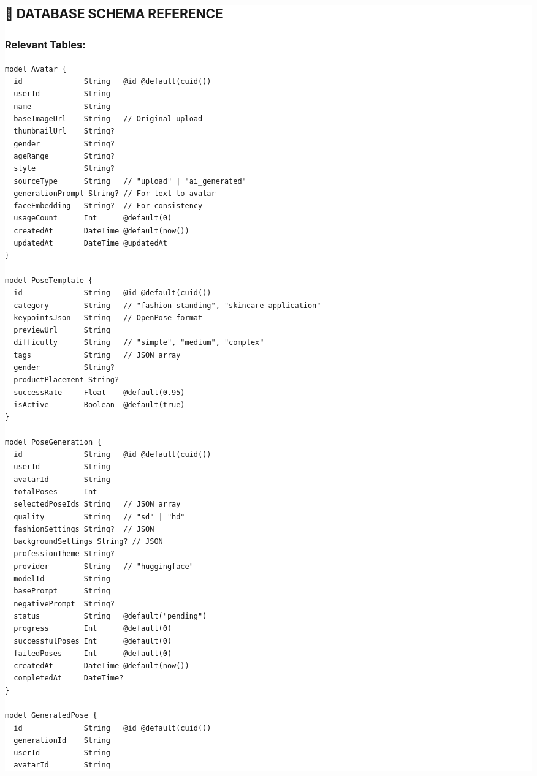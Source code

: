 
## 💾 DATABASE SCHEMA REFERENCE

### Relevant Tables:

```prisma
model Avatar {
  id              String   @id @default(cuid())
  userId          String
  name            String
  baseImageUrl    String   // Original upload
  thumbnailUrl    String?
  gender          String?
  ageRange        String?
  style           String?
  sourceType      String   // "upload" | "ai_generated"
  generationPrompt String? // For text-to-avatar
  faceEmbedding   String?  // For consistency
  usageCount      Int      @default(0)
  createdAt       DateTime @default(now())
  updatedAt       DateTime @updatedAt
}

model PoseTemplate {
  id              String   @id @default(cuid())
  category        String   // "fashion-standing", "skincare-application"
  keypointsJson   String   // OpenPose format
  previewUrl      String
  difficulty      String   // "simple", "medium", "complex"
  tags            String   // JSON array
  gender          String?
  productPlacement String?
  successRate     Float    @default(0.95)
  isActive        Boolean  @default(true)
}

model PoseGeneration {
  id              String   @id @default(cuid())
  userId          String
  avatarId        String
  totalPoses      Int
  selectedPoseIds String   // JSON array
  quality         String   // "sd" | "hd"
  fashionSettings String?  // JSON
  backgroundSettings String? // JSON
  professionTheme String?
  provider        String   // "huggingface"
  modelId         String
  basePrompt      String
  negativePrompt  String?
  status          String   @default("pending")
  progress        Int      @default(0)
  successfulPoses Int      @default(0)
  failedPoses     Int      @default(0)
  createdAt       DateTime @default(now())
  completedAt     DateTime?
}

model GeneratedPose {
  id              String   @id @default(cuid())
  generationId    String
  userId          String
  avatarId        String
```